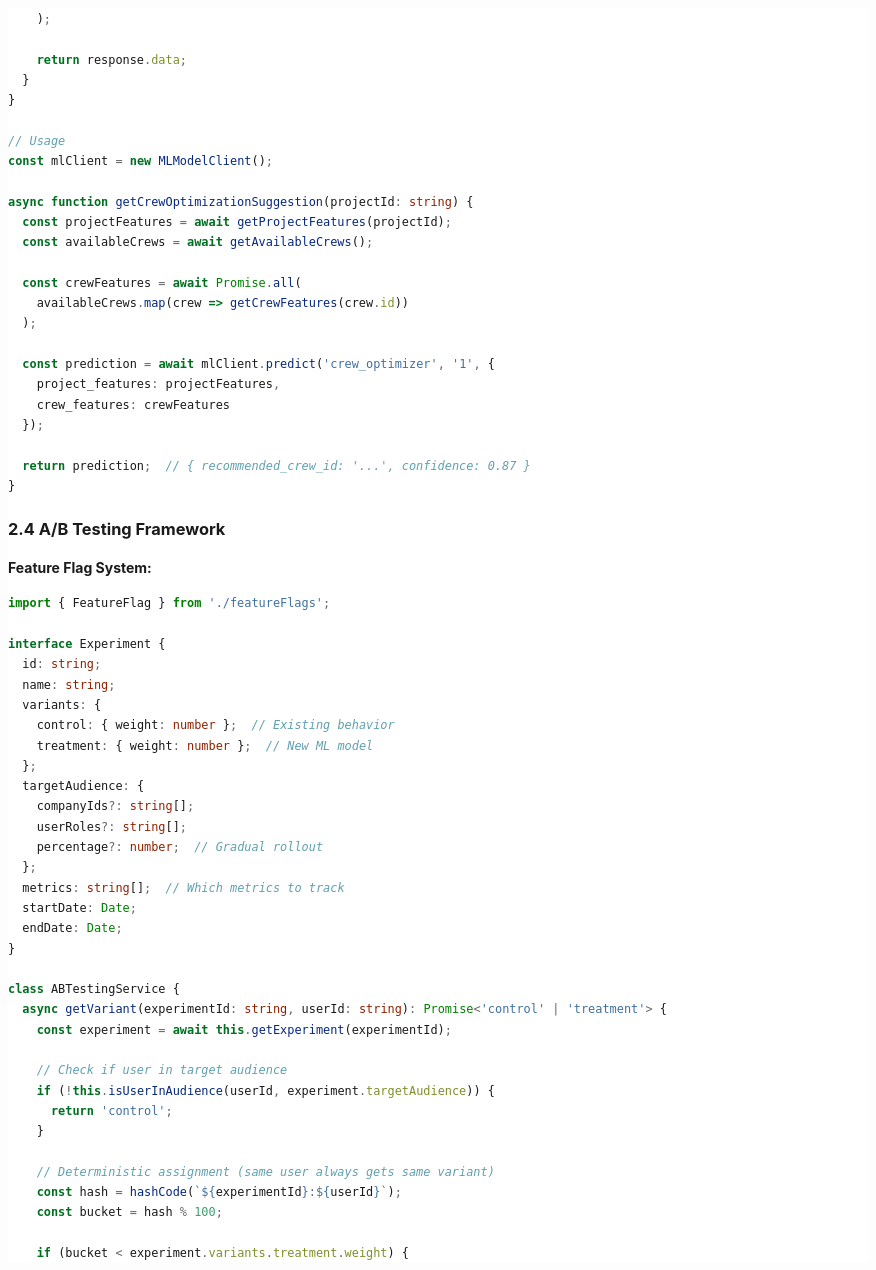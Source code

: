 ```typescript
    );

    return response.data;
  }
}

// Usage
const mlClient = new MLModelClient();

async function getCrewOptimizationSuggestion(projectId: string) {
  const projectFeatures = await getProjectFeatures(projectId);
  const availableCrews = await getAvailableCrews();

  const crewFeatures = await Promise.all(
    availableCrews.map(crew => getCrewFeatures(crew.id))
  );

  const prediction = await mlClient.predict('crew_optimizer', '1', {
    project_features: projectFeatures,
    crew_features: crewFeatures
  });

  return prediction;  // { recommended_crew_id: '...', confidence: 0.87 }
}
```

### 2.4 A/B Testing Framework

**Feature Flag System:**
```typescript
import { FeatureFlag } from './featureFlags';

interface Experiment {
  id: string;
  name: string;
  variants: {
    control: { weight: number };  // Existing behavior
    treatment: { weight: number };  // New ML model
  };
  targetAudience: {
    companyIds?: string[];
    userRoles?: string[];
    percentage?: number;  // Gradual rollout
  };
  metrics: string[];  // Which metrics to track
  startDate: Date;
  endDate: Date;
}

class ABTestingService {
  async getVariant(experimentId: string, userId: string): Promise<'control' | 'treatment'> {
    const experiment = await this.getExperiment(experimentId);

    // Check if user in target audience
    if (!this.isUserInAudience(userId, experiment.targetAudience)) {
      return 'control';
    }

    // Deterministic assignment (same user always gets same variant)
    const hash = hashCode(`${experimentId}:${userId}`);
    const bucket = hash % 100;

    if (bucket < experiment.variants.treatment.weight) {
```